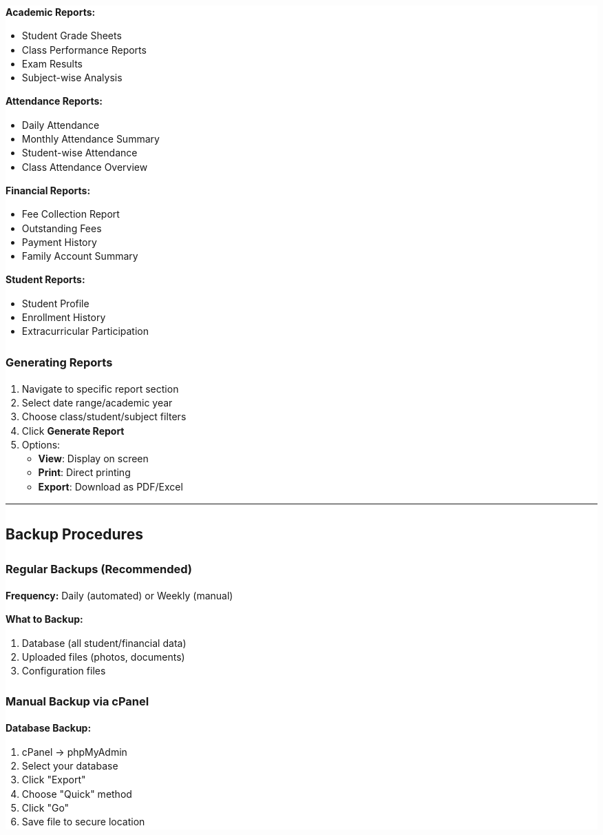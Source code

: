 **Academic Reports:**
- Student Grade Sheets
- Class Performance Reports
- Exam Results
- Subject-wise Analysis

**Attendance Reports:**
- Daily Attendance
- Monthly Attendance Summary
- Student-wise Attendance
- Class Attendance Overview

**Financial Reports:**
- Fee Collection Report
- Outstanding Fees
- Payment History
- Family Account Summary

**Student Reports:**
- Student Profile
- Enrollment History
- Extracurricular Participation

### Generating Reports

1. Navigate to specific report section
2. Select date range/academic year
3. Choose class/student/subject filters
4. Click **Generate Report**
5. Options:
   - **View**: Display on screen
   - **Print**: Direct printing
   - **Export**: Download as PDF/Excel

---

## Backup Procedures

### Regular Backups (Recommended)

**Frequency:** Daily (automated) or Weekly (manual)

**What to Backup:**
1. Database (all student/financial data)
2. Uploaded files (photos, documents)
3. Configuration files

### Manual Backup via cPanel

**Database Backup:**
1. cPanel → phpMyAdmin
2. Select your database
3. Click "Export"
4. Choose "Quick" method
5. Click "Go"
6. Save file to secure location
